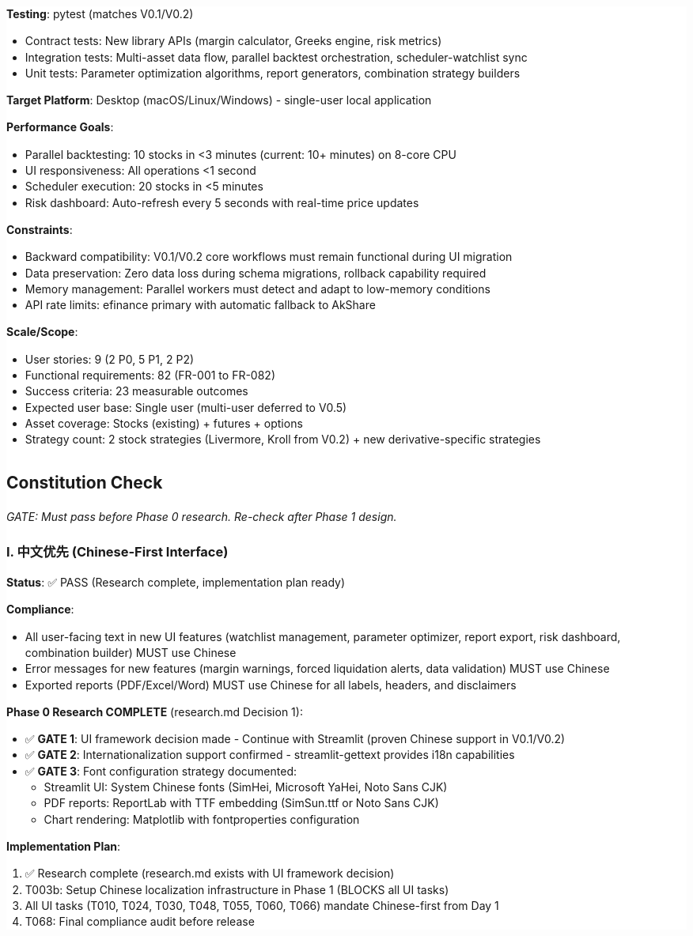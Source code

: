 **Testing**: pytest (matches V0.1/V0.2)
  - Contract tests: New library APIs (margin calculator, Greeks engine, risk metrics)
  - Integration tests: Multi-asset data flow, parallel backtest orchestration, scheduler-watchlist sync
  - Unit tests: Parameter optimization algorithms, report generators, combination strategy builders

**Target Platform**: Desktop (macOS/Linux/Windows) - single-user local application

**Performance Goals**:
  - Parallel backtesting: 10 stocks in <3 minutes (current: 10+ minutes) on 8-core CPU
  - UI responsiveness: All operations <1 second
  - Scheduler execution: 20 stocks in <5 minutes
  - Risk dashboard: Auto-refresh every 5 seconds with real-time price updates

**Constraints**:
  - Backward compatibility: V0.1/V0.2 core workflows must remain functional during UI migration
  - Data preservation: Zero data loss during schema migrations, rollback capability required
  - Memory management: Parallel workers must detect and adapt to low-memory conditions
  - API rate limits: efinance primary with automatic fallback to AkShare

**Scale/Scope**:
  - User stories: 9 (2 P0, 5 P1, 2 P2)
  - Functional requirements: 82 (FR-001 to FR-082)
  - Success criteria: 23 measurable outcomes
  - Expected user base: Single user (multi-user deferred to V0.5)
  - Asset coverage: Stocks (existing) + futures + options
  - Strategy count: 2 stock strategies (Livermore, Kroll from V0.2) + new derivative-specific strategies

## Constitution Check

*GATE: Must pass before Phase 0 research. Re-check after Phase 1 design.*

### I. 中文优先 (Chinese-First Interface)
**Status**: ✅ PASS (Research complete, implementation plan ready)

**Compliance**:
- All user-facing text in new UI features (watchlist management, parameter optimizer, report export, risk dashboard, combination builder) MUST use Chinese
- Error messages for new features (margin warnings, forced liquidation alerts, data validation) MUST use Chinese
- Exported reports (PDF/Excel/Word) MUST use Chinese for all labels, headers, and disclaimers

**Phase 0 Research COMPLETE** (research.md Decision 1):
- ✅ **GATE 1**: UI framework decision made - Continue with Streamlit (proven Chinese support in V0.1/V0.2)
- ✅ **GATE 2**: Internationalization support confirmed - streamlit-gettext provides i18n capabilities
- ✅ **GATE 3**: Font configuration strategy documented:
  - Streamlit UI: System Chinese fonts (SimHei, Microsoft YaHei, Noto Sans CJK)
  - PDF reports: ReportLab with TTF embedding (SimSun.ttf or Noto Sans CJK)
  - Chart rendering: Matplotlib with fontproperties configuration

**Implementation Plan**:
1. ✅ Research complete (research.md exists with UI framework decision)
2. T003b: Setup Chinese localization infrastructure in Phase 1 (BLOCKS all UI tasks)
3. All UI tasks (T010, T024, T030, T048, T055, T060, T066) mandate Chinese-first from Day 1
4. T068: Final compliance audit before release

